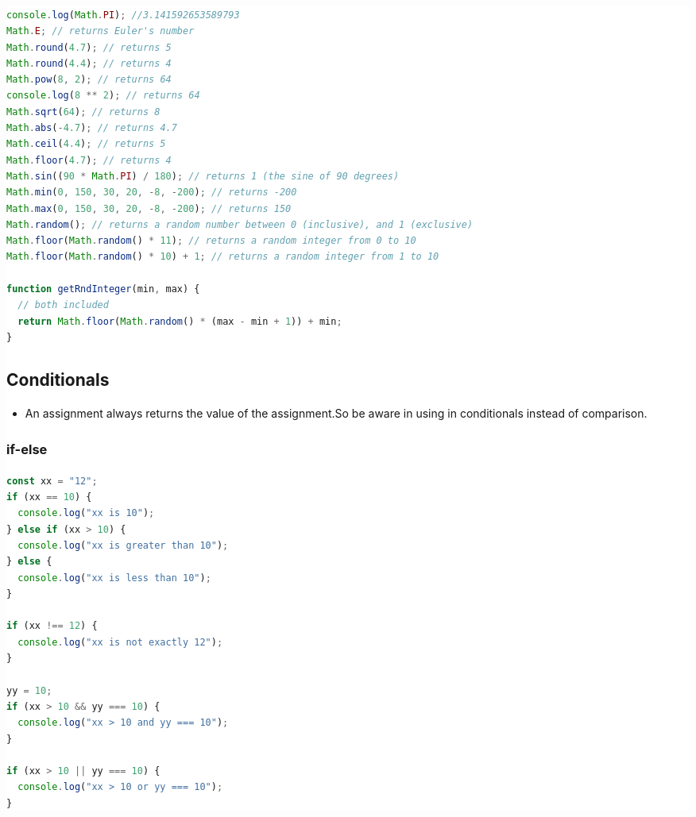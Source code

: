 ```js
console.log(Math.PI); //3.141592653589793
Math.E; // returns Euler's number
Math.round(4.7); // returns 5
Math.round(4.4); // returns 4
Math.pow(8, 2); // returns 64
console.log(8 ** 2); // returns 64
Math.sqrt(64); // returns 8
Math.abs(-4.7); // returns 4.7
Math.ceil(4.4); // returns 5
Math.floor(4.7); // returns 4
Math.sin((90 * Math.PI) / 180); // returns 1 (the sine of 90 degrees)
Math.min(0, 150, 30, 20, -8, -200); // returns -200
Math.max(0, 150, 30, 20, -8, -200); // returns 150
Math.random(); // returns a random number between 0 (inclusive), and 1 (exclusive)
Math.floor(Math.random() * 11); // returns a random integer from 0 to 10
Math.floor(Math.random() * 10) + 1; // returns a random integer from 1 to 10

function getRndInteger(min, max) {
  // both included
  return Math.floor(Math.random() * (max - min + 1)) + min;
}
```

## Conditionals

- An assignment always returns the value of the assignment.So be aware in using in conditionals instead of comparison.

### if-else

```js
const xx = "12";
if (xx == 10) {
  console.log("xx is 10");
} else if (xx > 10) {
  console.log("xx is greater than 10");
} else {
  console.log("xx is less than 10");
}

if (xx !== 12) {
  console.log("xx is not exactly 12");
}

yy = 10;
if (xx > 10 && yy === 10) {
  console.log("xx > 10 and yy === 10");
}

if (xx > 10 || yy === 10) {
  console.log("xx > 10 or yy === 10");
}
```
